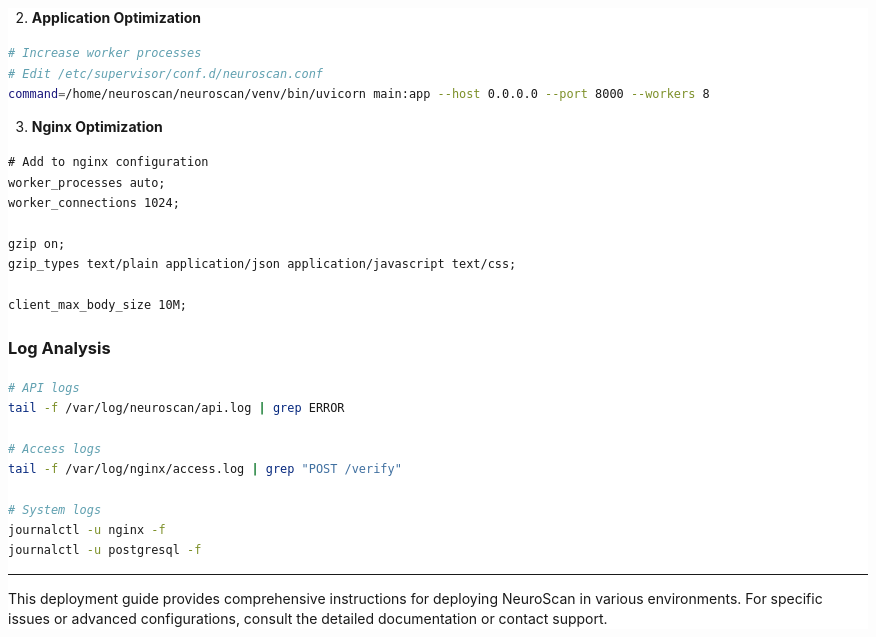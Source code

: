 2. **Application Optimization**
```bash
# Increase worker processes
# Edit /etc/supervisor/conf.d/neuroscan.conf
command=/home/neuroscan/neuroscan/venv/bin/uvicorn main:app --host 0.0.0.0 --port 8000 --workers 8
```

3. **Nginx Optimization**
```nginx
# Add to nginx configuration
worker_processes auto;
worker_connections 1024;

gzip on;
gzip_types text/plain application/json application/javascript text/css;

client_max_body_size 10M;
```

### Log Analysis

```bash
# API logs
tail -f /var/log/neuroscan/api.log | grep ERROR

# Access logs
tail -f /var/log/nginx/access.log | grep "POST /verify"

# System logs
journalctl -u nginx -f
journalctl -u postgresql -f
```

---

This deployment guide provides comprehensive instructions for deploying NeuroScan in various environments. For specific issues or advanced configurations, consult the detailed documentation or contact support.
